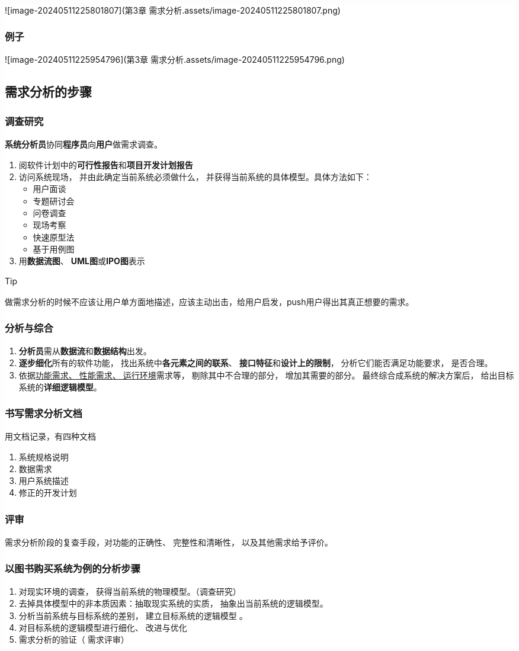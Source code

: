 ![image-20240511225801807](第3章 需求分析.assets/image-20240511225801807.png)

### 例子

![image-20240511225954796](第3章 需求分析.assets/image-20240511225954796.png)

## 需求分析的步骤

### 调查研究

**系统分析员**协同**程序员**向**用户**做需求调查。

1. 阅软件计划中的**可行性报告**和**项目开发计划报告**
2. 访问系统现场， 并由此确定当前系统必须做什么， 并获得当前系统的具体模型。具体方法如下：
   - 用户面谈
   - 专题研讨会
   - 问卷调查
   - 现场考察
   - 快速原型法
   - 基于用例图
3. 用**数据流图**、 **UML图**或**IPO图**表示

> [!tip]
>
> 做需求分析的时候不应该让用户单方面地描述，应该主动出击，给用户启发，push用户得出其真正想要的需求。

### 分析与综合

1. **分析员**需从**数据流**和**数据结构**出发。
2. **逐步细化**所有的软件功能， 找出系统中**各元素之间的联系**、 **接口特征**和**设计上的限制**， 分析它们能否满足功能要求， 是否合理。  
3. 依据<u>功能需求、 性能需求、 运行环境</u>需求等， 剔除其中不合理的部分， 增加其需要的部分。 最终综合成系统的解决方案后， 给出目标系统的**详细逻辑模型**。  

### 书写需求分析文档

用文档记录，有四种文档

1. 系统规格说明
2. 数据需求
3. 用户系统描述
4. 修正的开发计划

### 评审

需求分析阶段的复查手段，对功能的正确性、 完整性和清晰性， 以及其他需求给予评价。

### 以图书购买系统为例的分析步骤

1. 对现实环境的调查， 获得当前系统的物理模型。（调查研究）
2. 去掉具体模型中的非本质因素：抽取现实系统的实质， 抽象出当前系统的逻辑模型。
3. 分析当前系统与目标系统的差别， 建立目标系统的逻辑模型 。
4. 对目标系统的逻辑模型进行细化、 改进与优化  
5. 需求分析的验证（ 需求评审）  
